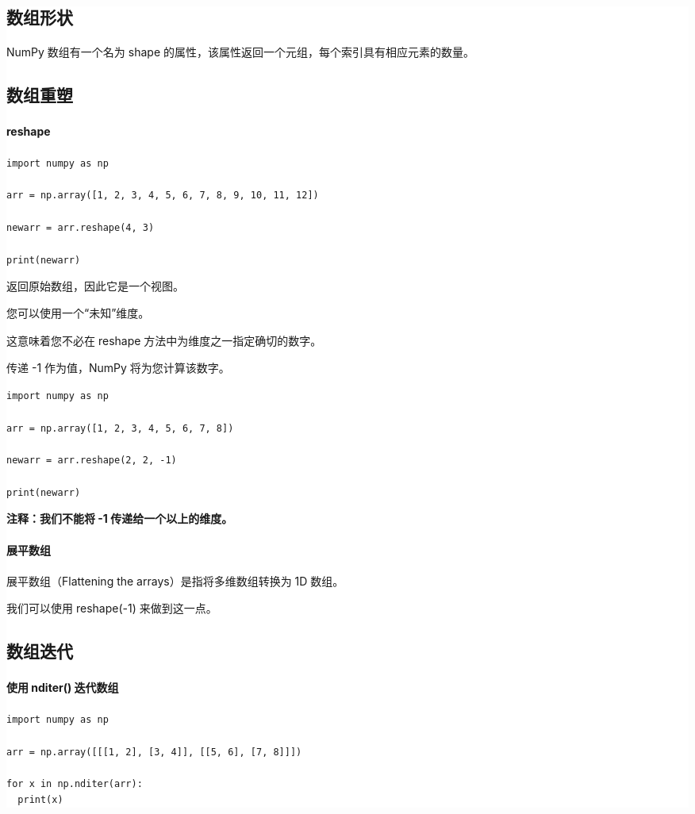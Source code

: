 ## 数组形状

NumPy 数组有一个名为 shape 的属性，该属性返回一个元组，每个索引具有相应元素的数量。 

## 数组重塑

#### reshape

```
import numpy as np

arr = np.array([1, 2, 3, 4, 5, 6, 7, 8, 9, 10, 11, 12])

newarr = arr.reshape(4, 3)

print(newarr)
```

返回原始数组，因此它是一个视图。 



您可以使用一个“未知”维度。

这意味着您不必在 reshape 方法中为维度之一指定确切的数字。

传递 -1 作为值，NumPy 将为您计算该数字。



```
import numpy as np

arr = np.array([1, 2, 3, 4, 5, 6, 7, 8])

newarr = arr.reshape(2, 2, -1)

print(newarr)
```

**注释：我们不能将 -1 传递给一个以上的维度。** 



#### 展平数组

展平数组（Flattening the arrays）是指将多维数组转换为 1D 数组。

我们可以使用 reshape(-1) 来做到这一点。



## 数组迭代

#### 使用 nditer() 迭代数组

```
import numpy as np

arr = np.array([[[1, 2], [3, 4]], [[5, 6], [7, 8]]])

for x in np.nditer(arr):
  print(x)
```
